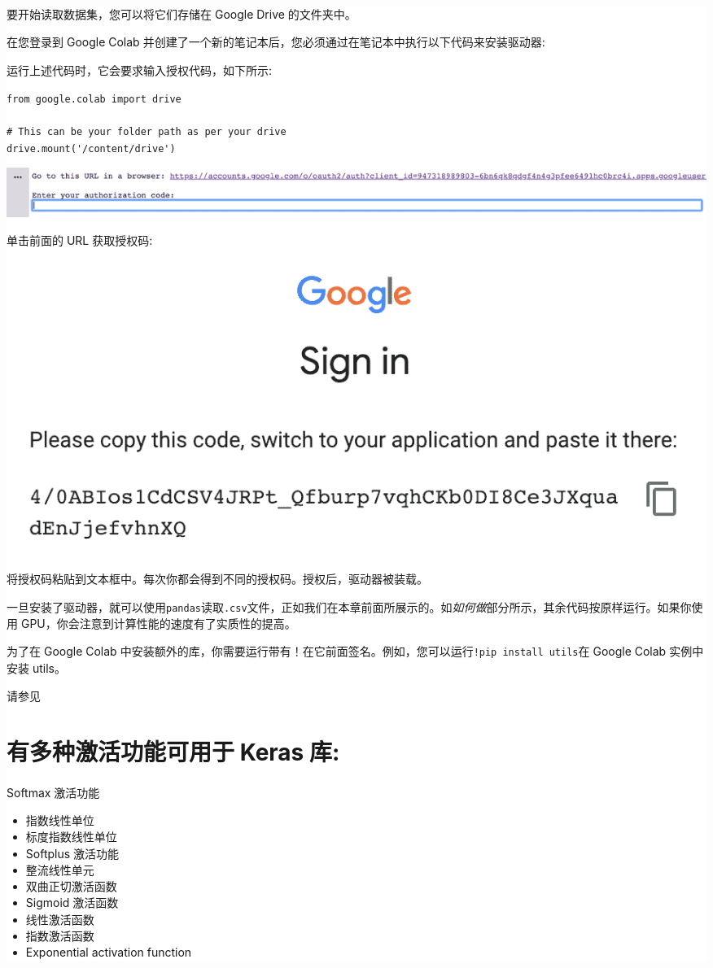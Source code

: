 要开始读取数据集，您可以将它们存储在 Google Drive 的文件夹中。

在您登录到 Google Colab 并创建了一个新的笔记本后，您必须通过在笔记本中执行以下代码来安装驱动器:

运行上述代码时，它会要求输入授权代码，如下所示:

```
from google.colab import drive

# This can be your folder path as per your drive
drive.mount('/content/drive')
```

![](img/4cad1459-aa85-4a26-92a2-e1ba88e9d95e.png)

单击前面的 URL 获取授权码:

![](img/e49f2e8c-79d1-4314-abf4-74b6df76ed6e.png)

将授权码粘贴到文本框中。每次你都会得到不同的授权码。授权后，驱动器被装载。

一旦安装了驱动器，就可以使用`pandas`读取`.csv`文件，正如我们在本章前面所展示的。如*如何做*部分所示，其余代码按原样运行。如果你使用 GPU，你会注意到计算性能的速度有了实质性的提高。

为了在 Google Colab 中安装额外的库，你需要运行带有！在它前面签名。例如，您可以运行`!pip install utils`在 Google Colab 实例中安装 utils。

请参见

<title>See also</title>  

# 有多种激活功能可用于 Keras 库:

Softmax 激活功能

*   指数线性单位
*   标度指数线性单位
*   Softplus 激活功能
*   整流线性单元
*   双曲正切激活函数
*   Sigmoid 激活函数
*   线性激活函数
*   指数激活函数
*   Exponential activation function
